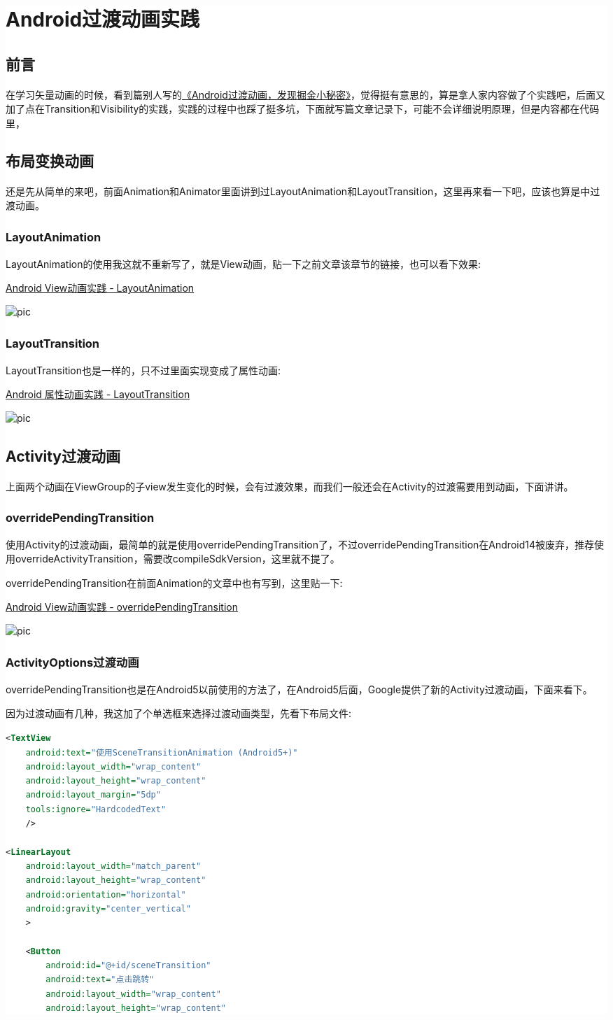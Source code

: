 # Android过渡动画实践
## 前言
在学习矢量动画的时候，看到篇别人写的[《Android过渡动画，发现掘金小秘密》](https://juejin.cn/post/6850037271714856968)，觉得挺有意思的，算是拿人家内容做了个实践吧，后面又加了点在Transition和Visibility的实践，实践的过程中也踩了挺多坑，下面就写篇文章记录下，可能不会详细说明原理，但是内容都在代码里，

## 布局变换动画
还是先从简单的来吧，前面Animation和Animator里面讲到过LayoutAnimation和LayoutTransition，这里再来看一下吧，应该也算是中过渡动画。

### LayoutAnimation
LayoutAnimation的使用我这就不重新写了，就是View动画，贴一下之前文章该章节的链接，也可以看下效果:

[Android View动画实践 - LayoutAnimation](https://juejin.cn/post/7308414837288714240#heading-5)

![pic](https://p9-juejin.byteimg.com/tos-cn-i-k3u1fbpfcp/0ceff56bf92844019accb7020e6563ed~tplv-k3u1fbpfcp-jj-mark:3024:0:0:0:q75.awebp#?w=356&h=754&s=299032&e=gif&f=91&b=fffdff)

### LayoutTransition
LayoutTransition也是一样的，只不过里面实现变成了属性动画:

[Android 属性动画实践 - LayoutTransition](https://juejin.cn/post/7308575144926887988#heading-10)

![pic](https://p1-juejin.byteimg.com/tos-cn-i-k3u1fbpfcp/31a53453ac164bd785ae4282ed167a7e~tplv-k3u1fbpfcp-jj-mark:3024:0:0:0:q75.awebp#?w=356&h=754&s=368919&e=gif&f=125&b=fffdff)

## Activity过渡动画
上面两个动画在ViewGroup的子view发生变化的时候，会有过渡效果，而我们一般还会在Activity的过渡需要用到动画，下面讲讲。

### overridePendingTransition
使用Activity的过渡动画，最简单的就是使用overridePendingTransition了，不过overridePendingTransition在Android14被废弃，推荐使用overrideActivityTransition，需要改compileSdkVersion，这里就不提了。

overridePendingTransition在前面Animation的文章中也有写到，这里贴一下:

[Android View动画实践 - overridePendingTransition](https://juejin.cn/post/7308414837288714240#heading-6)

![pic](https://p6-juejin.byteimg.com/tos-cn-i-k3u1fbpfcp/16ed9e54652b40f08ce424fb68bdf2fc~tplv-k3u1fbpfcp-jj-mark:3024:0:0:0:q75.awebp#?w=356&h=754&s=393753&e=gif&f=60&b=fffdff)

### ActivityOptions过渡动画
overridePendingTransition也是在Android5以前使用的方法了，在Android5后面，Google提供了新的Activity过渡动画，下面来看下。

因为过渡动画有几种，我这加了个单选框来选择过渡动画类型，先看下布局文件:
```xml
<TextView
    android:text="使用SceneTransitionAnimation (Android5+)"
    android:layout_width="wrap_content"
    android:layout_height="wrap_content"
    android:layout_margin="5dp"
    tools:ignore="HardcodedText"
    />

<LinearLayout
    android:layout_width="match_parent"
    android:layout_height="wrap_content"
    android:orientation="horizontal"
    android:gravity="center_vertical"
    >

    <Button
        android:id="@+id/sceneTransition"
        android:text="点击跳转"
        android:layout_width="wrap_content"
        android:layout_height="wrap_content"
```
